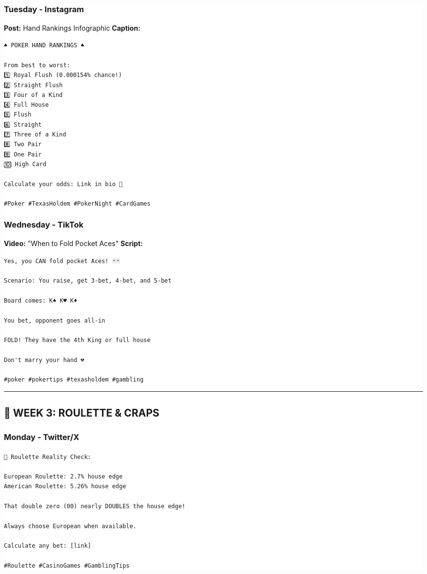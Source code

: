 ### Tuesday - Instagram
**Post:** Hand Rankings Infographic
**Caption:**
```
♠️ POKER HAND RANKINGS ♠️

From best to worst:
1️⃣ Royal Flush (0.000154% chance!)
2️⃣ Straight Flush
3️⃣ Four of a Kind
4️⃣ Full House
5️⃣ Flush
6️⃣ Straight
7️⃣ Three of a Kind
8️⃣ Two Pair
9️⃣ One Pair
🔟 High Card

Calculate your odds: Link in bio 🔗

#Poker #TexasHoldem #PokerNight #CardGames
```

### Wednesday - TikTok
**Video:** "When to Fold Pocket Aces"
**Script:**
```
Yes, you CAN fold pocket Aces! 🃏🃏

Scenario: You raise, get 3-bet, 4-bet, and 5-bet

Board comes: K♠ K♥ K♦

You bet, opponent goes all-in

FOLD! They have the 4th King or full house

Don't marry your hand 💔

#poker #pokertips #texasholdem #gambling
```

---

## 📅 WEEK 3: ROULETTE & CRAPS

### Monday - Twitter/X
```
🎡 Roulette Reality Check:

European Roulette: 2.7% house edge
American Roulette: 5.26% house edge

That double zero (00) nearly DOUBLES the house edge!

Always choose European when available.

Calculate any bet: [link]

#Roulette #CasinoGames #GamblingTips
```
